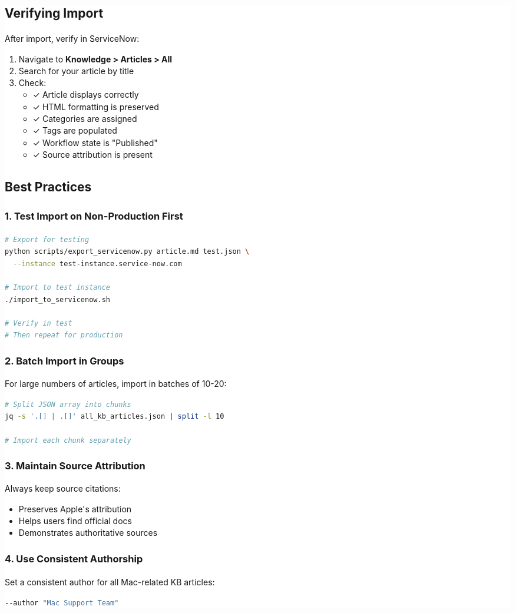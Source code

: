 ## Verifying Import

After import, verify in ServiceNow:

1. Navigate to **Knowledge > Articles > All**
2. Search for your article by title
3. Check:
   - ✓ Article displays correctly
   - ✓ HTML formatting is preserved
   - ✓ Categories are assigned
   - ✓ Tags are populated
   - ✓ Workflow state is "Published"
   - ✓ Source attribution is present

## Best Practices

### 1. Test Import on Non-Production First

```bash
# Export for testing
python scripts/export_servicenow.py article.md test.json \
  --instance test-instance.service-now.com

# Import to test instance
./import_to_servicenow.sh

# Verify in test
# Then repeat for production
```

### 2. Batch Import in Groups

For large numbers of articles, import in batches of 10-20:

```bash
# Split JSON array into chunks
jq -s '.[] | .[]' all_kb_articles.json | split -l 10

# Import each chunk separately
```

### 3. Maintain Source Attribution

Always keep source citations:
- Preserves Apple's attribution
- Helps users find official docs
- Demonstrates authoritative sources

### 4. Use Consistent Authorship

Set a consistent author for all Mac-related KB articles:

```bash
--author "Mac Support Team"
```
